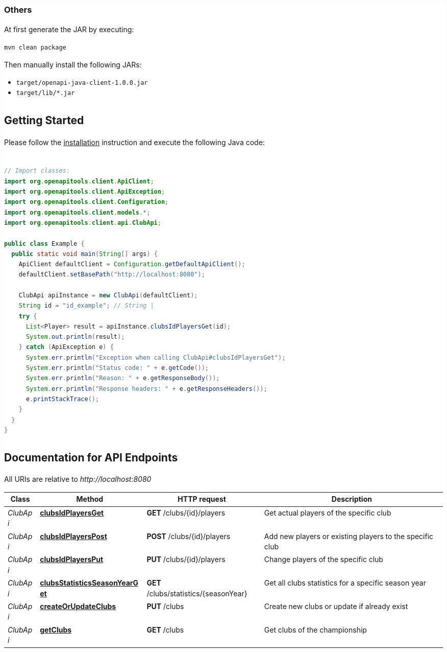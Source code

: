 ### Others

At first generate the JAR by executing:

```shell
mvn clean package
```

Then manually install the following JARs:

* `target/openapi-java-client-1.0.0.jar`
* `target/lib/*.jar`

## Getting Started

Please follow the [installation](#installation) instruction and execute the following Java code:

```java

// Import classes:
import org.openapitools.client.ApiClient;
import org.openapitools.client.ApiException;
import org.openapitools.client.Configuration;
import org.openapitools.client.models.*;
import org.openapitools.client.api.ClubApi;

public class Example {
  public static void main(String[] args) {
    ApiClient defaultClient = Configuration.getDefaultApiClient();
    defaultClient.setBasePath("http://localhost:8080");

    ClubApi apiInstance = new ClubApi(defaultClient);
    String id = "id_example"; // String | 
    try {
      List<Player> result = apiInstance.clubsIdPlayersGet(id);
      System.out.println(result);
    } catch (ApiException e) {
      System.err.println("Exception when calling ClubApi#clubsIdPlayersGet");
      System.err.println("Status code: " + e.getCode());
      System.err.println("Reason: " + e.getResponseBody());
      System.err.println("Response headers: " + e.getResponseHeaders());
      e.printStackTrace();
    }
  }
}

```

## Documentation for API Endpoints

All URIs are relative to *http://localhost:8080*

Class | Method | HTTP request | Description
------------ | ------------- | ------------- | -------------
*ClubApi* | [**clubsIdPlayersGet**](docs/ClubApi.md#clubsIdPlayersGet) | **GET** /clubs/{id}/players | Get actual players of the specific club
*ClubApi* | [**clubsIdPlayersPost**](docs/ClubApi.md#clubsIdPlayersPost) | **POST** /clubs/{id}/players | Add new players or existing players to the specific club
*ClubApi* | [**clubsIdPlayersPut**](docs/ClubApi.md#clubsIdPlayersPut) | **PUT** /clubs/{id}/players | Change players of the specific club
*ClubApi* | [**clubsStatisticsSeasonYearGet**](docs/ClubApi.md#clubsStatisticsSeasonYearGet) | **GET** /clubs/statistics/{seasonYear} | Get all clubs statistics for a specific season year
*ClubApi* | [**createOrUpdateClubs**](docs/ClubApi.md#createOrUpdateClubs) | **PUT** /clubs | Create new clubs or update if already exist
*ClubApi* | [**getClubs**](docs/ClubApi.md#getClubs) | **GET** /clubs | Get clubs of the championship